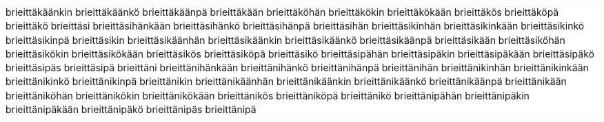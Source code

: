 brieittäkäänkin
brieittäkäänkö
brieittäkäänpä
brieittäkään
brieittäköhän
brieittäkökin
brieittäkökään
brieittäkös
brieittäköpä
brieittäkö
brieittäsi
brieittäsihänkään
brieittäsihänkö
brieittäsihänpä
brieittäsihän
brieittäsikinhän
brieittäsikinkään
brieittäsikinkö
brieittäsikinpä
brieittäsikin
brieittäsikäänhän
brieittäsikäänkin
brieittäsikäänkö
brieittäsikäänpä
brieittäsikään
brieittäsiköhän
brieittäsikökin
brieittäsikökään
brieittäsikös
brieittäsiköpä
brieittäsikö
brieittäsipähän
brieittäsipäkin
brieittäsipäkään
brieittäsipäkö
brieittäsipäs
brieittäsipä
brieittäni
brieittänihänkään
brieittänihänkö
brieittänihänpä
brieittänihän
brieittänikinhän
brieittänikinkään
brieittänikinkö
brieittänikinpä
brieittänikin
brieittänikäänhän
brieittänikäänkin
brieittänikäänkö
brieittänikäänpä
brieittänikään
brieittäniköhän
brieittänikökin
brieittänikökään
brieittänikös
brieittäniköpä
brieittänikö
brieittänipähän
brieittänipäkin
brieittänipäkään
brieittänipäkö
brieittänipäs
brieittänipä